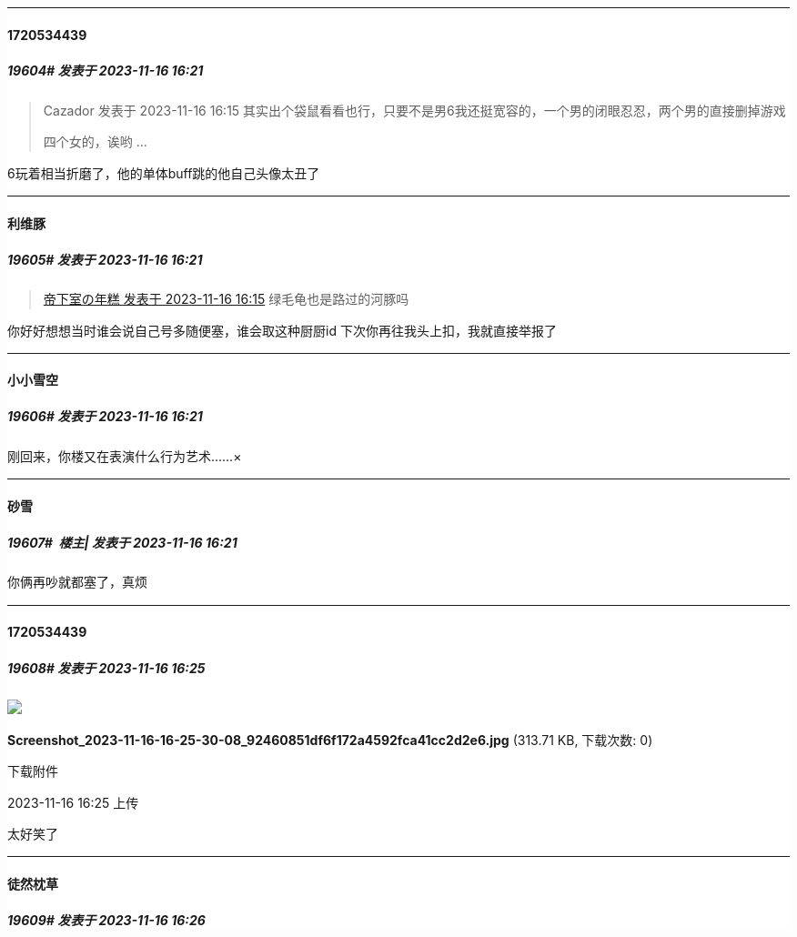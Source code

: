 *****

####  1720534439  
##### 19604#       发表于 2023-11-16 16:21

<blockquote>Cazador 发表于 2023-11-16 16:15
其实出个袋鼠看看也行，只要不是男6我还挺宽容的，一个男的闭眼忍忍，两个男的直接删掉游戏

四个女的，诶哟 ...</blockquote>
6玩着相当折磨了，他的单体buff跳的他自己头像太丑了

*****

####  利维豚  
##### 19605#       发表于 2023-11-16 16:21

<blockquote><a href="httphttps://bbs.saraba1st.com/2b/forum.php?mod=redirect&amp;goto=findpost&amp;pid=63058012&amp;ptid=2157296" target="_blank">帝下室の年糕 发表于 2023-11-16 16:15</a>
绿毛龟也是路过的河豚吗</blockquote>
你好好想想当时谁会说自己号多随便塞，谁会取这种厨厨id
下次你再往我头上扣，我就直接举报了

*****

####  小小雪空  
##### 19606#       发表于 2023-11-16 16:21

刚回来，你楼又在表演什么行为艺术……×

*****

####  砂雪  
##### 19607#         楼主| 发表于 2023-11-16 16:21

你俩再吵就都塞了，真烦


*****

####  1720534439  
##### 19608#       发表于 2023-11-16 16:25

<img src="https://img.saraba1st.com/forum/202311/16/162537e46hl8o8op4o4l4z.jpg" referrerpolicy="no-referrer">

<strong>Screenshot_2023-11-16-16-25-30-08_92460851df6f172a4592fca41cc2d2e6.jpg</strong> (313.71 KB, 下载次数: 0)

下载附件

2023-11-16 16:25 上传

太好笑了

*****

####  徒然枕草  
##### 19609#       发表于 2023-11-16 16:26
